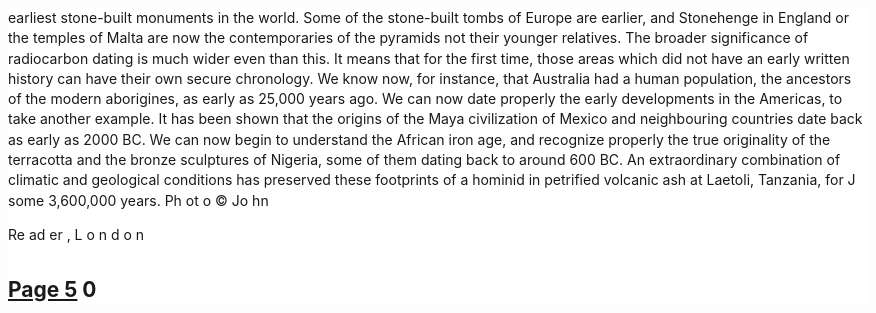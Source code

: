 earliest stone-built monuments in the 
world. Some of the stone-built tombs of 
Europe are earlier, and Stonehenge in 
England or the temples of Malta are now 
the contemporaries of the pyramids not 
their younger relatives. 
The broader significance of radiocarbon 
dating is much wider even than this. It 
means that for the first time, those areas 
which did not have an early written history 
can have their own secure chronology. We 
know now, for instance, that Australia had 
a human population, the ancestors of the 
modern aborigines, as early as 25,000 years 
ago. We can now date properly the early 
developments in the Americas, to take 
another example. It has been shown that the 
origins of the Maya civilization of Mexico 
and neighbouring countries date back as 
early as 2000 BC. We can now begin to 
understand the African iron age, and 
recognize properly the true originality of 
the terracotta and the bronze sculptures of 
Nigeria, some of them dating back to 
around 600 BC. 
An extraordinary combination of climatic 
and geological conditions has preserved 
these footprints of a hominid in petrified 
volcanic ash at Laetoli, Tanzania, for J 
some 3,600,000 years. 
Ph
ot
o 
© 
Jo
hn
 
Re
ad
er
, 
L
o
n
d
o
n

## [Page 5](https://demo.humlab.umu.se/courier/074930engo.pdf#page=5) 0
